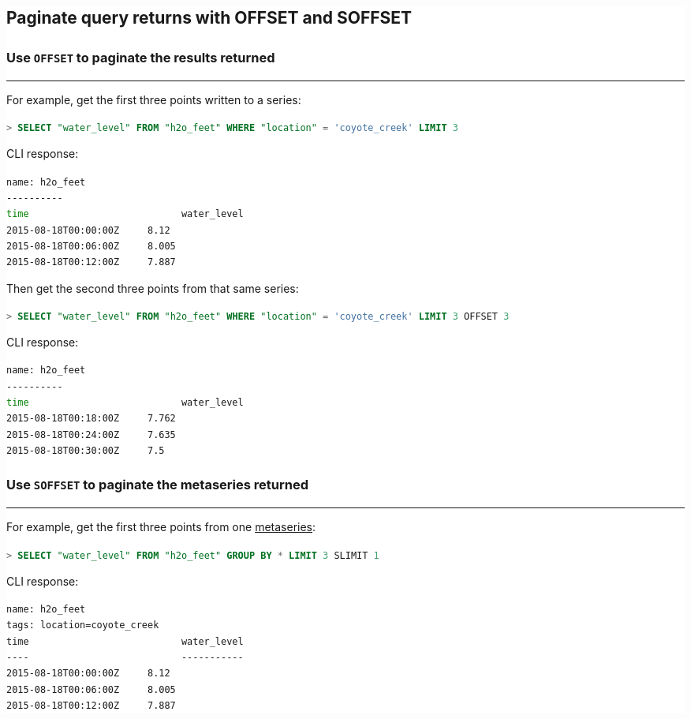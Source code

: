 ## Paginate query returns with OFFSET and SOFFSET

### Use `OFFSET` to paginate the results returned
---
For example, get the first three points written to a series:

```sql
> SELECT "water_level" FROM "h2o_feet" WHERE "location" = 'coyote_creek' LIMIT 3
```

CLI response:  
```bash
name: h2o_feet
----------
time			               water_level
2015-08-18T00:00:00Z	 8.12
2015-08-18T00:06:00Z	 8.005
2015-08-18T00:12:00Z	 7.887
```

Then get the second three points from that same series:

```sql
> SELECT "water_level" FROM "h2o_feet" WHERE "location" = 'coyote_creek' LIMIT 3 OFFSET 3
```

CLI response:
```bash
name: h2o_feet
----------
time			               water_level
2015-08-18T00:18:00Z	 7.762
2015-08-18T00:24:00Z	 7.635
2015-08-18T00:30:00Z	 7.5
```

### Use `SOFFSET` to paginate the metaseries returned
---

For example, get the first three points from one [metaseries](/influxdb/v1.0/concepts/glossary/#metaseries):
```sql
> SELECT "water_level" FROM "h2o_feet" GROUP BY * LIMIT 3 SLIMIT 1
```

CLI response:
```
name: h2o_feet
tags: location=coyote_creek
time			               water_level
----			               -----------
2015-08-18T00:00:00Z	 8.12
2015-08-18T00:06:00Z	 8.005
2015-08-18T00:12:00Z	 7.887
```
